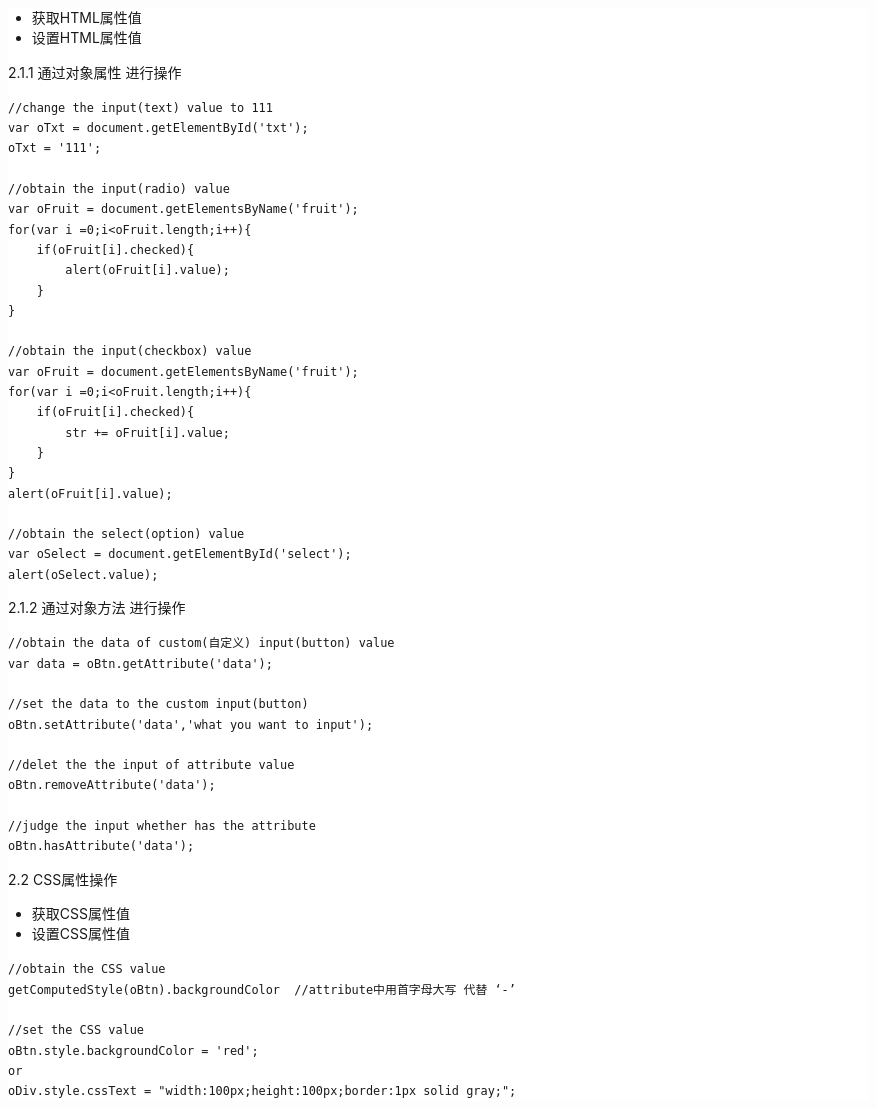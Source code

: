 - 获取HTML属性值
- 设置HTML属性值

2.1.1 通过对象属性 进行操作

```
//change the input(text) value to 111
var oTxt = document.getElementById('txt');
oTxt = '111';

//obtain the input(radio) value
var oFruit = document.getElementsByName('fruit');
for(var i =0;i<oFruit.length;i++){
	if(oFruit[i].checked){
		alert(oFruit[i].value);
	}
}

//obtain the input(checkbox) value
var oFruit = document.getElementsByName('fruit');
for(var i =0;i<oFruit.length;i++){
	if(oFruit[i].checked){
		str += oFruit[i].value;
	}
}
alert(oFruit[i].value);

//obtain the select(option) value
var oSelect = document.getElementById('select');
alert(oSelect.value);
```

2.1.2 通过对象方法 进行操作

```
//obtain the data of custom(自定义) input(button) value
var data = oBtn.getAttribute('data');

//set the data to the custom input(button)
oBtn.setAttribute('data','what you want to input');

//delet the the input of attribute value
oBtn.removeAttribute('data');

//judge the input whether has the attribute
oBtn.hasAttribute('data');
```

2.2 CSS属性操作

- 获取CSS属性值
- 设置CSS属性值

```
//obtain the CSS value
getComputedStyle(oBtn).backgroundColor  //attribute中用首字母大写 代替 ‘-’

//set the CSS value
oBtn.style.backgroundColor = 'red';
or
oDiv.style.cssText = "width:100px;height:100px;border:1px solid gray;";
```
